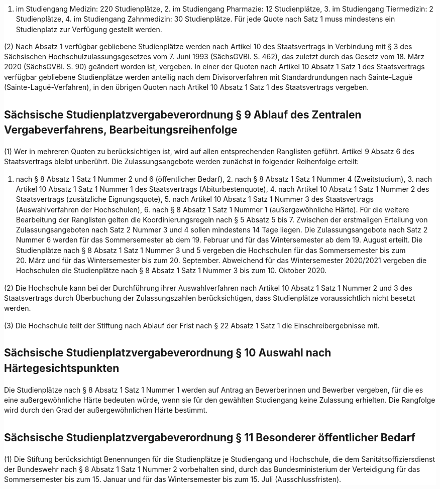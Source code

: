 1. im Studiengang Medizin: 220 Studienplätze, 2. im Studiengang Pharmazie: 12 Studienplätze, 3. im Studiengang Tiermedizin: 2 Studienplätze, 4. im Studiengang Zahnmedizin: 30 Studienplätze. Für jede Quote nach Satz 1 muss mindestens ein Studienplatz zur Verfügung gestellt werden.

(2) Nach Absatz 1 verfügbar gebliebene Studienplätze werden nach Artikel 10 des Staatsvertrags in Verbindung mit § 3 des Sächsischen Hochschulzulassungsgesetzes vom 7. Juni 1993 (SächsGVBl. S. 462), das zuletzt durch das Gesetz vom 18. März 2020 (SächsGVBl. S. 90) geändert worden ist, vergeben. In einer der Quoten nach Artikel 10 Absatz 1 Satz 1 des Staatsvertrags verfügbar gebliebene Studienplätze werden anteilig nach dem Divisorverfahren mit Standardrundungen nach Sainte-Laguë (Sainte-Laguë-Verfahren), in den übrigen Quoten nach Artikel 10 Absatz 1 Satz 1 des Staatsvertrags vergeben.


## Sächsische Studienplatzvergabeverordnung § 9 Ablauf des Zentralen Vergabeverfahrens, Bearbeitungsreihenfolge

(1) Wer in mehreren Quoten zu berücksichtigen ist, wird auf allen entsprechenden Ranglisten geführt. Artikel 9 Absatz 6 des Staatsvertrags bleibt unberührt. Die Zulassungsangebote werden zunächst in folgender Reihenfolge erteilt:

1. nach § 8 Absatz 1 Satz 1 Nummer 2 und 6 (öffentlicher Bedarf), 2. nach § 8 Absatz 1 Satz 1 Nummer 4 (Zweitstudium), 3. nach Artikel 10 Absatz 1 Satz 1 Nummer 1 des Staatsvertrags (Abiturbestenquote), 4. nach Artikel 10 Absatz 1 Satz 1 Nummer 2 des Staatsvertrags (zusätzliche Eignungsquote), 5. nach Artikel 10 Absatz 1 Satz 1 Nummer 3 des Staatsvertrags (Auswahlverfahren der Hochschulen), 6. nach § 8 Absatz 1 Satz 1 Nummer 1 (außergewöhnliche Härte). Für die weitere Bearbeitung der Ranglisten gelten die Koordinierungsregeln nach § 5 Absatz 5 bis 7. Zwischen der erstmaligen Erteilung von Zulassungsangeboten nach Satz 2 Nummer 3 und 4 sollen mindestens 14 Tage liegen. Die Zulassungsangebote nach Satz 2 Nummer 6 werden für das Sommersemester ab dem 19. Februar und für das Wintersemester ab dem 19. August erteilt. Die Studienplätze nach § 8 Absatz 1 Satz 1 Nummer 3 und 5 vergeben die Hochschulen für das Sommersemester bis zum 20. März und für das Wintersemester bis zum 20. September. Abweichend für das Wintersemester 2020/2021 vergeben die Hochschulen die Studienplätze nach § 8 Absatz 1 Satz 1 Nummer 3 bis zum 10. Oktober 2020.

(2) Die Hochschule kann bei der Durchführung ihrer Auswahlverfahren nach Artikel 10 Absatz 1 Satz 1 Nummer 2 und 3 des Staatsvertrags durch Überbuchung der Zulassungszahlen berücksichtigen, dass Studienplätze voraussichtlich nicht besetzt werden.

(3) Die Hochschule teilt der Stiftung nach Ablauf der Frist nach § 22 Absatz 1 Satz 1 die Einschreibergebnisse mit.


## Sächsische Studienplatzvergabeverordnung § 10 Auswahl nach Härtegesichtspunkten

Die Studienplätze nach § 8 Absatz 1 Satz 1 Nummer 1 werden auf Antrag an Bewerberinnen und Bewerber vergeben, für die es eine außergewöhnliche Härte bedeuten würde, wenn sie für den gewählten Studiengang keine Zulassung erhielten. Die Rangfolge wird durch den Grad der außergewöhnlichen Härte bestimmt.


## Sächsische Studienplatzvergabeverordnung § 11 Besonderer öffentlicher Bedarf

(1) Die Stiftung berücksichtigt Benennungen für die Studienplätze je Studiengang und Hochschule, die dem Sanitätsoffiziersdienst der Bundeswehr nach § 8 Absatz 1 Satz 1 Nummer 2 vorbehalten sind, durch das Bundesministerium der Verteidigung für das Sommersemester bis zum 15. Januar und für das Wintersemester bis zum 15. Juli (Ausschlussfristen).
